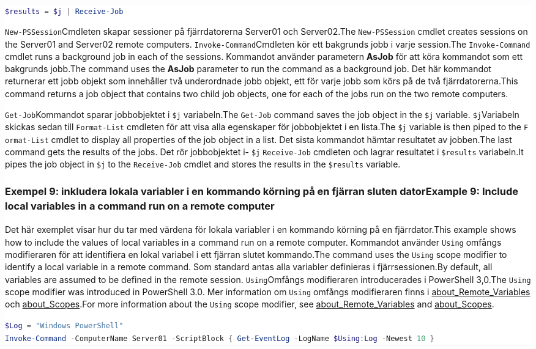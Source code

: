 ```powershell
$results = $j | Receive-Job
```

<span data-ttu-id="e7ee8-190">`New-PSSession`Cmdleten skapar sessioner på fjärrdatorerna Server01 och Server02.</span><span class="sxs-lookup"><span data-stu-id="e7ee8-190">The `New-PSSession` cmdlet creates sessions on the Server01 and Server02 remote computers.</span></span> <span data-ttu-id="e7ee8-191">`Invoke-Command`Cmdleten kör ett bakgrunds jobb i varje session.</span><span class="sxs-lookup"><span data-stu-id="e7ee8-191">The `Invoke-Command` cmdlet runs a background job in each of the sessions.</span></span> <span data-ttu-id="e7ee8-192">Kommandot använder parametern **AsJob** för att köra kommandot som ett bakgrunds jobb.</span><span class="sxs-lookup"><span data-stu-id="e7ee8-192">The command uses the **AsJob** parameter to run the command as a background job.</span></span> <span data-ttu-id="e7ee8-193">Det här kommandot returnerar ett jobb objekt som innehåller två underordnade jobb objekt, ett för varje jobb som körs på de två fjärrdatorerna.</span><span class="sxs-lookup"><span data-stu-id="e7ee8-193">This command returns a job object that contains two child job objects, one for each of the jobs run on the two remote computers.</span></span>

<span data-ttu-id="e7ee8-194">`Get-Job`Kommandot sparar jobbobjektet i `$j` variabeln.</span><span class="sxs-lookup"><span data-stu-id="e7ee8-194">The `Get-Job` command saves the job object in the `$j` variable.</span></span> <span data-ttu-id="e7ee8-195">`$j`Variabeln skickas sedan till `Format-List` cmdleten för att visa alla egenskaper för jobbobjektet i en lista.</span><span class="sxs-lookup"><span data-stu-id="e7ee8-195">The `$j` variable is then piped to the `Format-List` cmdlet to display all properties of the job object in a list.</span></span> <span data-ttu-id="e7ee8-196">Det sista kommandot hämtar resultatet av jobben.</span><span class="sxs-lookup"><span data-stu-id="e7ee8-196">The last command gets the results of the jobs.</span></span> <span data-ttu-id="e7ee8-197">Det rör jobbobjektet i- `$j` `Receive-Job` cmdleten och lagrar resultatet i `$results` variabeln.</span><span class="sxs-lookup"><span data-stu-id="e7ee8-197">It pipes the job object in `$j` to the `Receive-Job` cmdlet and stores the results in the `$results` variable.</span></span>

### <span data-ttu-id="e7ee8-198">Exempel 9: inkludera lokala variabler i en kommando körning på en fjärran sluten dator</span><span class="sxs-lookup"><span data-stu-id="e7ee8-198">Example 9: Include local variables in a command run on a remote computer</span></span>

<span data-ttu-id="e7ee8-199">Det här exemplet visar hur du tar med värdena för lokala variabler i en kommando körning på en fjärrdator.</span><span class="sxs-lookup"><span data-stu-id="e7ee8-199">This example shows how to include the values of local variables in a command run on a remote computer.</span></span> <span data-ttu-id="e7ee8-200">Kommandot använder `Using` omfångs modifieraren för att identifiera en lokal variabel i ett fjärran slutet kommando.</span><span class="sxs-lookup"><span data-stu-id="e7ee8-200">The command uses the `Using` scope modifier to identify a local variable in a remote command.</span></span> <span data-ttu-id="e7ee8-201">Som standard antas alla variabler definieras i fjärrsessionen.</span><span class="sxs-lookup"><span data-stu-id="e7ee8-201">By default, all variables are assumed to be defined in the remote session.</span></span> <span data-ttu-id="e7ee8-202">`Using`Omfångs modifieraren introducerades i PowerShell 3,0.</span><span class="sxs-lookup"><span data-stu-id="e7ee8-202">The `Using` scope modifier was introduced in PowerShell 3.0.</span></span> <span data-ttu-id="e7ee8-203">Mer information om `Using` omfångs modifieraren finns i [about_Remote_Variables](./About/about_Remote_Variables.md) och [about_Scopes](./about/about_scopes.md).</span><span class="sxs-lookup"><span data-stu-id="e7ee8-203">For more information about the `Using` scope modifier, see [about_Remote_Variables](./About/about_Remote_Variables.md) and [about_Scopes](./about/about_scopes.md).</span></span>

```powershell
$Log = "Windows PowerShell"
Invoke-Command -ComputerName Server01 -ScriptBlock { Get-EventLog -LogName $Using:Log -Newest 10 }
```

